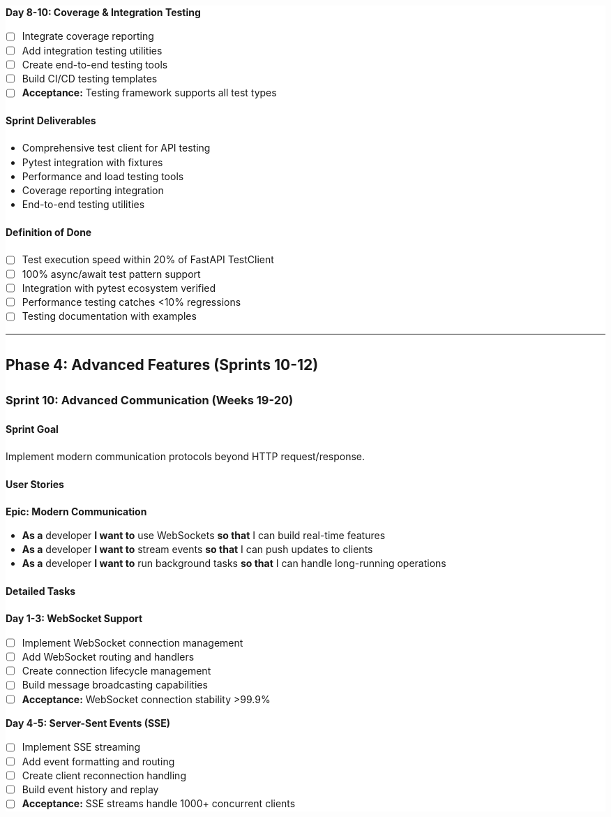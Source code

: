 **Day 8-10: Coverage & Integration Testing**
- [ ] Integrate coverage reporting
- [ ] Add integration testing utilities
- [ ] Create end-to-end testing tools
- [ ] Build CI/CD testing templates
- [ ] **Acceptance:** Testing framework supports all test types

#### Sprint Deliverables
- Comprehensive test client for API testing
- Pytest integration with fixtures
- Performance and load testing tools
- Coverage reporting integration
- End-to-end testing utilities

#### Definition of Done
- [ ] Test execution speed within 20% of FastAPI TestClient
- [ ] 100% async/await test pattern support
- [ ] Integration with pytest ecosystem verified
- [ ] Performance testing catches <10% regressions
- [ ] Testing documentation with examples

---

## Phase 4: Advanced Features (Sprints 10-12)

### Sprint 10: Advanced Communication (Weeks 19-20)

#### Sprint Goal
Implement modern communication protocols beyond HTTP request/response.

#### User Stories

**Epic: Modern Communication**
- **As a** developer **I want to** use WebSockets **so that** I can build real-time features
- **As a** developer **I want to** stream events **so that** I can push updates to clients
- **As a** developer **I want to** run background tasks **so that** I can handle long-running operations

#### Detailed Tasks

**Day 1-3: WebSocket Support**
- [ ] Implement WebSocket connection management
- [ ] Add WebSocket routing and handlers
- [ ] Create connection lifecycle management
- [ ] Build message broadcasting capabilities
- [ ] **Acceptance:** WebSocket connection stability >99.9%

**Day 4-5: Server-Sent Events (SSE)**
- [ ] Implement SSE streaming
- [ ] Add event formatting and routing
- [ ] Create client reconnection handling
- [ ] Build event history and replay
- [ ] **Acceptance:** SSE streams handle 1000+ concurrent clients

